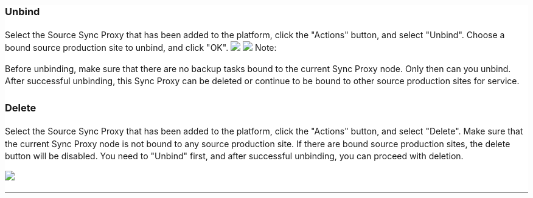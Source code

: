 ### **Unbind**

Select the Source Sync Proxy that has been added to the platform, click the "Actions" button, and select "Unbind". Choose a bound source production site to unbind, and click "OK".
![](./images/sourcesiteconfiguration-source-sidesynchronizationagent-7.png)
![](./images/sourcesiteconfiguration-source-sidesynchronizationagent-8.png)
Note:

Before unbinding, make sure that there are no backup tasks bound to the current Sync Proxy node. Only then can you unbind. After successful unbinding, this Sync Proxy can be deleted or continue to be bound to other source production sites for service.

### **Delete**

Select the Source Sync Proxy that has been added to the platform, click the "Actions" button, and select "Delete". Make sure that the current Sync Proxy node is not bound to any source production site. If there are bound source production sites, the delete button will be disabled. You need to "Unbind" first, and after successful unbinding, you can proceed with deletion.

![](./images/sourcesiteconfiguration-source-sidesynchronizationagent-9.png)

---